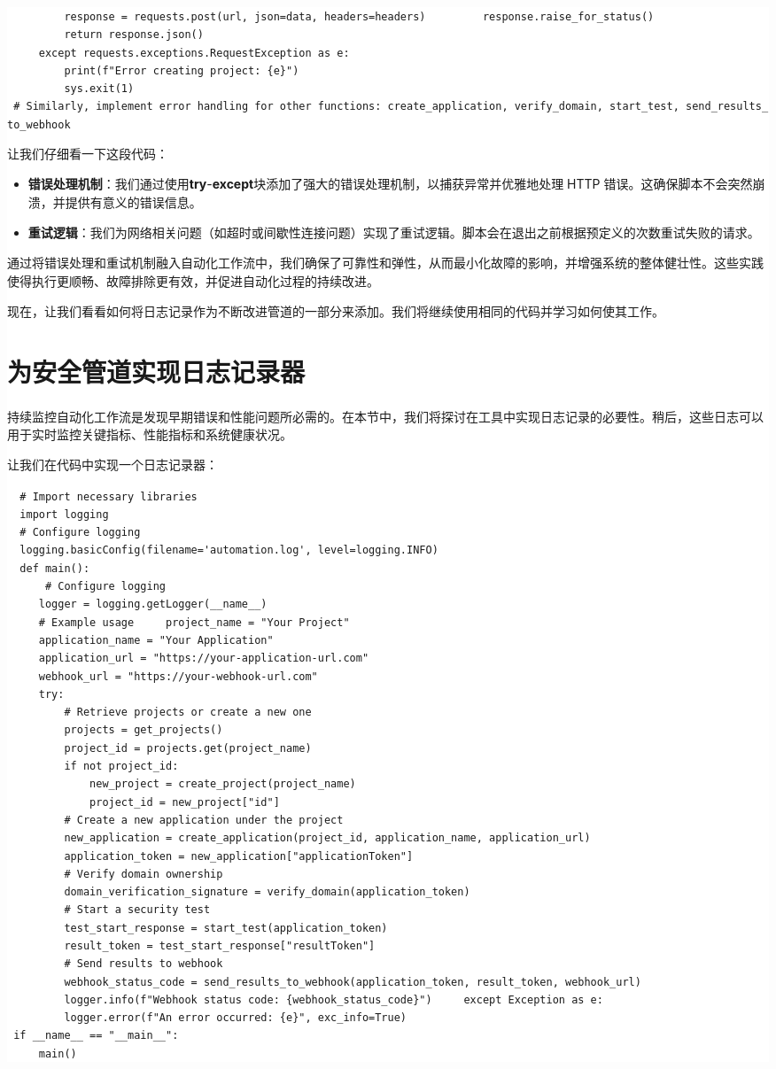 ```
         response = requests.post(url, json=data, headers=headers)         response.raise_for_status()
         return response.json()
     except requests.exceptions.RequestException as e:
         print(f"Error creating project: {e}")
         sys.exit(1)
 # Similarly, implement error handling for other functions: create_application, verify_domain, start_test, send_results_to_webhook
```

让我们仔细看一下这段代码：

+   **错误处理机制**：我们通过使用**try**-**except**块添加了强大的错误处理机制，以捕获异常并优雅地处理 HTTP 错误。这确保脚本不会突然崩溃，并提供有意义的错误信息。

+   **重试逻辑**：我们为网络相关问题（如超时或间歇性连接问题）实现了重试逻辑。脚本会在退出之前根据预定义的次数重试失败的请求。

通过将错误处理和重试机制融入自动化工作流中，我们确保了可靠性和弹性，从而最小化故障的影响，并增强系统的整体健壮性。这些实践使得执行更顺畅、故障排除更有效，并促进自动化过程的持续改进。

现在，让我们看看如何将日志记录作为不断改进管道的一部分来添加。我们将继续使用相同的代码并学习如何使其工作。

# 为安全管道实现日志记录器

持续监控自动化工作流是发现早期错误和性能问题所必需的。在本节中，我们将探讨在工具中实现日志记录的必要性。稍后，这些日志可以用于实时监控关键指标、性能指标和系统健康状况。

让我们在代码中实现一个日志记录器：

```
  # Import necessary libraries
  import logging
  # Configure logging
  logging.basicConfig(filename='automation.log', level=logging.INFO)
  def main():
      # Configure logging
     logger = logging.getLogger(__name__)
     # Example usage     project_name = "Your Project"
     application_name = "Your Application"
     application_url = "https://your-application-url.com"
     webhook_url = "https://your-webhook-url.com"
     try:
         # Retrieve projects or create a new one
         projects = get_projects()
         project_id = projects.get(project_name)
         if not project_id:
             new_project = create_project(project_name)
             project_id = new_project["id"]
         # Create a new application under the project
         new_application = create_application(project_id, application_name, application_url)
         application_token = new_application["applicationToken"]
         # Verify domain ownership
         domain_verification_signature = verify_domain(application_token)
         # Start a security test
         test_start_response = start_test(application_token)
         result_token = test_start_response["resultToken"]
         # Send results to webhook
         webhook_status_code = send_results_to_webhook(application_token, result_token, webhook_url)
         logger.info(f"Webhook status code: {webhook_status_code}")     except Exception as e:
         logger.error(f"An error occurred: {e}", exc_info=True)
 if __name__ == "__main__":
     main()
```
